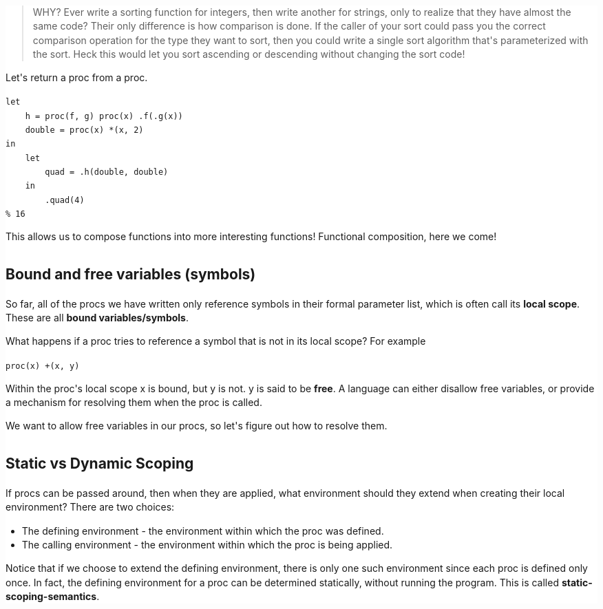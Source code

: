 > WHY? Ever write a sorting function for integers, then write another for
> strings, only to realize that they have almost the same code? Their only
> difference is how comparison is done. If the caller of your sort could
> pass you the correct comparison operation for the type they want to sort,
> then you could write a single sort algorithm that's parameterized with
> the sort. Heck this would let you sort ascending or descending without
> changing the sort code!

Let's return a proc from a proc.

```
let
    h = proc(f, g) proc(x) .f(.g(x))
    double = proc(x) *(x, 2)
in
    let
        quad = .h(double, double)
    in
        .quad(4)
% 16
```

This allows us to compose functions into more interesting functions!
Functional composition, here we come!

## Bound and free variables (symbols)

So far, all of the procs we have written only reference symbols
in their formal parameter list, which is often call its **local scope**.
These are all **bound variables/symbols**.

What happens if a proc tries to reference a symbol that is not in its
local scope? For example

```
proc(x) +(x, y)
```

Within the proc's local scope x is bound, but y is not. y is said to be
**free**. A language can either disallow free variables, or provide a
mechanism for resolving them when the proc is called.

We want to allow free variables in our procs, so let's figure out how
to resolve them.

## Static vs Dynamic Scoping

If procs can be passed around, then when they are applied, what environment
should they extend when creating their local environment? There are two
choices:

* The defining environment - the environment within which the proc was defined.
* The calling environment - the environment within which the proc is being applied.

Notice that if we choose to extend the defining environment, there is only
one such environment since each proc is defined only once. In fact,
the defining environment for a proc can be determined statically, without
running the program. This is called **static-scoping-semantics**.
